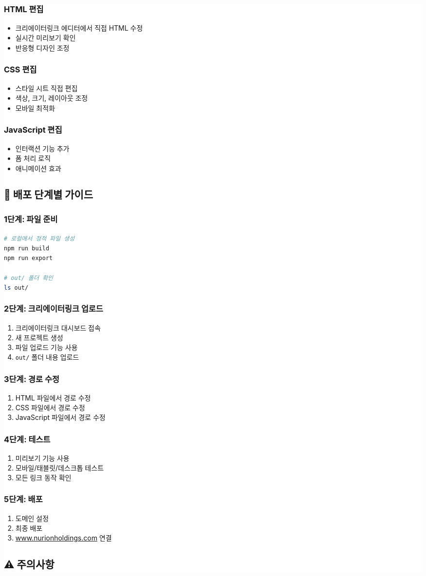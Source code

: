 ### **HTML 편집**
- 크리에이터링크 에디터에서 직접 HTML 수정
- 실시간 미리보기 확인
- 반응형 디자인 조정

### **CSS 편집**
- 스타일 시트 직접 편집
- 색상, 크기, 레이아웃 조정
- 모바일 최적화

### **JavaScript 편집**
- 인터랙션 기능 추가
- 폼 처리 로직
- 애니메이션 효과

## 🚀 배포 단계별 가이드

### **1단계: 파일 준비**
```bash
# 로컬에서 정적 파일 생성
npm run build
npm run export

# out/ 폴더 확인
ls out/
```

### **2단계: 크리에이터링크 업로드**
1. 크리에이터링크 대시보드 접속
2. 새 프로젝트 생성
3. 파일 업로드 기능 사용
4. `out/` 폴더 내용 업로드

### **3단계: 경로 수정**
1. HTML 파일에서 경로 수정
2. CSS 파일에서 경로 수정
3. JavaScript 파일에서 경로 수정

### **4단계: 테스트**
1. 미리보기 기능 사용
2. 모바일/태블릿/데스크톱 테스트
3. 모든 링크 동작 확인

### **5단계: 배포**
1. 도메인 설정
2. 최종 배포
3. www.nurionholdings.com 연결

## ⚠️ 주의사항
